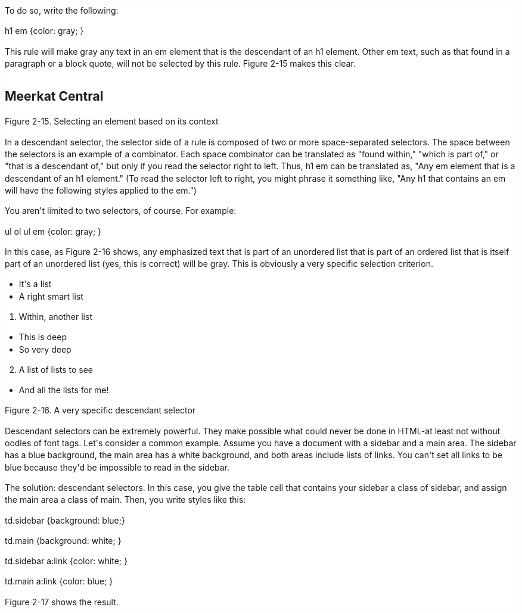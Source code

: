 To do so, write the following:

h1 em \{color: gray; \}

This rule will make gray any text in an em element that is the descendant of an h1 element. Other em text, such as that found in a paragraph or a block quote, will not be selected by this rule. Figure 2-15 makes this clear.

## Meerkat Central

Figure 2-15. Selecting an element based on its context

In a descendant selector, the selector side of a rule is composed of two or more space-separated selectors. The space between the selectors is an example of a combinator. Each space combinator can be translated as "found within," "which is part of," or "that is a descendant of," but only if you read the selector right to left. Thus, h1 em can be translated as, "Any em element that is a descendant of an h1 element." (To read the selector left to right, you might phrase it something like, "Any h1 that contains an em will have the following styles applied to the em.")

You aren't limited to two selectors, of course. For example:

ul ol ul em \{color: gray; \}

In this case, as Figure 2-16 shows, any emphasized text that is part of an unordered list that is part of an ordered list that is itself part of an unordered list (yes, this is correct) will be gray. This is obviously a very specific selection criterion.

- It's a list
- A right smart list

1. Within, another list

- This is deep
- So very deep

2. A list of lists to see

- And all the lists for me!

Figure 2-16. A very specific descendant selector

Descendant selectors can be extremely powerful. They make possible what could never be done in HTML-at least not without oodles of font tags. Let's consider a
common example. Assume you have a document with a sidebar and a main area. The sidebar has a blue background, the main area has a white background, and both areas include lists of links. You can't set all links to be blue because they'd be impossible to read in the sidebar.

The solution: descendant selectors. In this case, you give the table cell that contains your sidebar a class of sidebar, and assign the main area a class of main. Then, you write styles like this:

td.sidebar \{background: blue;\}

td.main \{background: white; \}

td.sidebar a:link \{color: white; \}

td.main a:link \{color: blue; \}

Figure 2-17 shows the result.

